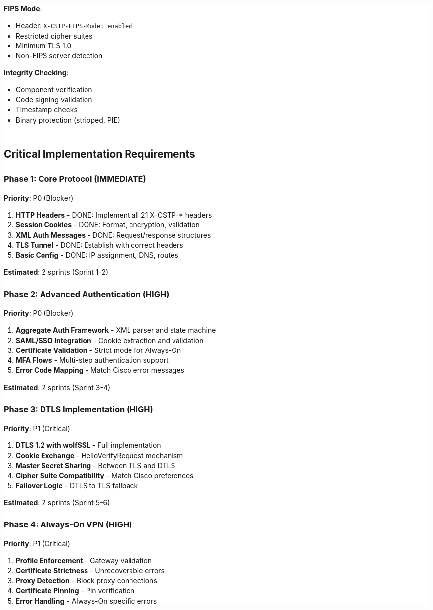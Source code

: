 **FIPS Mode**:
- Header: `X-CSTP-FIPS-Mode: enabled`
- Restricted cipher suites
- Minimum TLS 1.0
- Non-FIPS server detection

**Integrity Checking**:
- Component verification
- Code signing validation
- Timestamp checks
- Binary protection (stripped, PIE)

---

## Critical Implementation Requirements

### Phase 1: Core Protocol (IMMEDIATE)
**Priority**: P0 (Blocker)

1. **HTTP Headers** - DONE: Implement all 21 X-CSTP-* headers
2. **Session Cookies** - DONE: Format, encryption, validation
3. **XML Auth Messages** - DONE: Request/response structures
4. **TLS Tunnel** - DONE: Establish with correct headers
5. **Basic Config** - DONE: IP assignment, DNS, routes

**Estimated**: 2 sprints (Sprint 1-2)

### Phase 2: Advanced Authentication (HIGH)
**Priority**: P0 (Blocker)

1. **Aggregate Auth Framework** - XML parser and state machine
2. **SAML/SSO Integration** - Cookie extraction and validation
3. **Certificate Validation** - Strict mode for Always-On
4. **MFA Flows** - Multi-step authentication support
5. **Error Code Mapping** - Match Cisco error messages

**Estimated**: 2 sprints (Sprint 3-4)

### Phase 3: DTLS Implementation (HIGH)
**Priority**: P1 (Critical)

1. **DTLS 1.2 with wolfSSL** - Full implementation
2. **Cookie Exchange** - HelloVerifyRequest mechanism
3. **Master Secret Sharing** - Between TLS and DTLS
4. **Cipher Suite Compatibility** - Match Cisco preferences
5. **Failover Logic** - DTLS to TLS fallback

**Estimated**: 2 sprints (Sprint 5-6)

### Phase 4: Always-On VPN (HIGH)
**Priority**: P1 (Critical)

1. **Profile Enforcement** - Gateway validation
2. **Certificate Strictness** - Unrecoverable errors
3. **Proxy Detection** - Block proxy connections
4. **Certificate Pinning** - Pin verification
5. **Error Handling** - Always-On specific errors
